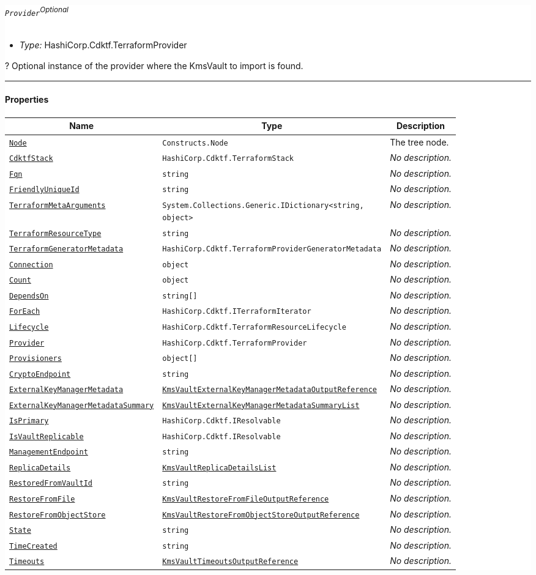 ###### `Provider`<sup>Optional</sup> <a name="Provider" id="rhizo-co-terraform-provider-oci.kmsVault.KmsVault.generateConfigForImport.parameter.provider"></a>

- *Type:* HashiCorp.Cdktf.TerraformProvider

? Optional instance of the provider where the KmsVault to import is found.

---

#### Properties <a name="Properties" id="Properties"></a>

| **Name** | **Type** | **Description** |
| --- | --- | --- |
| <code><a href="#rhizo-co-terraform-provider-oci.kmsVault.KmsVault.property.node">Node</a></code> | <code>Constructs.Node</code> | The tree node. |
| <code><a href="#rhizo-co-terraform-provider-oci.kmsVault.KmsVault.property.cdktfStack">CdktfStack</a></code> | <code>HashiCorp.Cdktf.TerraformStack</code> | *No description.* |
| <code><a href="#rhizo-co-terraform-provider-oci.kmsVault.KmsVault.property.fqn">Fqn</a></code> | <code>string</code> | *No description.* |
| <code><a href="#rhizo-co-terraform-provider-oci.kmsVault.KmsVault.property.friendlyUniqueId">FriendlyUniqueId</a></code> | <code>string</code> | *No description.* |
| <code><a href="#rhizo-co-terraform-provider-oci.kmsVault.KmsVault.property.terraformMetaArguments">TerraformMetaArguments</a></code> | <code>System.Collections.Generic.IDictionary<string, object></code> | *No description.* |
| <code><a href="#rhizo-co-terraform-provider-oci.kmsVault.KmsVault.property.terraformResourceType">TerraformResourceType</a></code> | <code>string</code> | *No description.* |
| <code><a href="#rhizo-co-terraform-provider-oci.kmsVault.KmsVault.property.terraformGeneratorMetadata">TerraformGeneratorMetadata</a></code> | <code>HashiCorp.Cdktf.TerraformProviderGeneratorMetadata</code> | *No description.* |
| <code><a href="#rhizo-co-terraform-provider-oci.kmsVault.KmsVault.property.connection">Connection</a></code> | <code>object</code> | *No description.* |
| <code><a href="#rhizo-co-terraform-provider-oci.kmsVault.KmsVault.property.count">Count</a></code> | <code>object</code> | *No description.* |
| <code><a href="#rhizo-co-terraform-provider-oci.kmsVault.KmsVault.property.dependsOn">DependsOn</a></code> | <code>string[]</code> | *No description.* |
| <code><a href="#rhizo-co-terraform-provider-oci.kmsVault.KmsVault.property.forEach">ForEach</a></code> | <code>HashiCorp.Cdktf.ITerraformIterator</code> | *No description.* |
| <code><a href="#rhizo-co-terraform-provider-oci.kmsVault.KmsVault.property.lifecycle">Lifecycle</a></code> | <code>HashiCorp.Cdktf.TerraformResourceLifecycle</code> | *No description.* |
| <code><a href="#rhizo-co-terraform-provider-oci.kmsVault.KmsVault.property.provider">Provider</a></code> | <code>HashiCorp.Cdktf.TerraformProvider</code> | *No description.* |
| <code><a href="#rhizo-co-terraform-provider-oci.kmsVault.KmsVault.property.provisioners">Provisioners</a></code> | <code>object[]</code> | *No description.* |
| <code><a href="#rhizo-co-terraform-provider-oci.kmsVault.KmsVault.property.cryptoEndpoint">CryptoEndpoint</a></code> | <code>string</code> | *No description.* |
| <code><a href="#rhizo-co-terraform-provider-oci.kmsVault.KmsVault.property.externalKeyManagerMetadata">ExternalKeyManagerMetadata</a></code> | <code><a href="#rhizo-co-terraform-provider-oci.kmsVault.KmsVaultExternalKeyManagerMetadataOutputReference">KmsVaultExternalKeyManagerMetadataOutputReference</a></code> | *No description.* |
| <code><a href="#rhizo-co-terraform-provider-oci.kmsVault.KmsVault.property.externalKeyManagerMetadataSummary">ExternalKeyManagerMetadataSummary</a></code> | <code><a href="#rhizo-co-terraform-provider-oci.kmsVault.KmsVaultExternalKeyManagerMetadataSummaryList">KmsVaultExternalKeyManagerMetadataSummaryList</a></code> | *No description.* |
| <code><a href="#rhizo-co-terraform-provider-oci.kmsVault.KmsVault.property.isPrimary">IsPrimary</a></code> | <code>HashiCorp.Cdktf.IResolvable</code> | *No description.* |
| <code><a href="#rhizo-co-terraform-provider-oci.kmsVault.KmsVault.property.isVaultReplicable">IsVaultReplicable</a></code> | <code>HashiCorp.Cdktf.IResolvable</code> | *No description.* |
| <code><a href="#rhizo-co-terraform-provider-oci.kmsVault.KmsVault.property.managementEndpoint">ManagementEndpoint</a></code> | <code>string</code> | *No description.* |
| <code><a href="#rhizo-co-terraform-provider-oci.kmsVault.KmsVault.property.replicaDetails">ReplicaDetails</a></code> | <code><a href="#rhizo-co-terraform-provider-oci.kmsVault.KmsVaultReplicaDetailsList">KmsVaultReplicaDetailsList</a></code> | *No description.* |
| <code><a href="#rhizo-co-terraform-provider-oci.kmsVault.KmsVault.property.restoredFromVaultId">RestoredFromVaultId</a></code> | <code>string</code> | *No description.* |
| <code><a href="#rhizo-co-terraform-provider-oci.kmsVault.KmsVault.property.restoreFromFile">RestoreFromFile</a></code> | <code><a href="#rhizo-co-terraform-provider-oci.kmsVault.KmsVaultRestoreFromFileOutputReference">KmsVaultRestoreFromFileOutputReference</a></code> | *No description.* |
| <code><a href="#rhizo-co-terraform-provider-oci.kmsVault.KmsVault.property.restoreFromObjectStore">RestoreFromObjectStore</a></code> | <code><a href="#rhizo-co-terraform-provider-oci.kmsVault.KmsVaultRestoreFromObjectStoreOutputReference">KmsVaultRestoreFromObjectStoreOutputReference</a></code> | *No description.* |
| <code><a href="#rhizo-co-terraform-provider-oci.kmsVault.KmsVault.property.state">State</a></code> | <code>string</code> | *No description.* |
| <code><a href="#rhizo-co-terraform-provider-oci.kmsVault.KmsVault.property.timeCreated">TimeCreated</a></code> | <code>string</code> | *No description.* |
| <code><a href="#rhizo-co-terraform-provider-oci.kmsVault.KmsVault.property.timeouts">Timeouts</a></code> | <code><a href="#rhizo-co-terraform-provider-oci.kmsVault.KmsVaultTimeoutsOutputReference">KmsVaultTimeoutsOutputReference</a></code> | *No description.* |